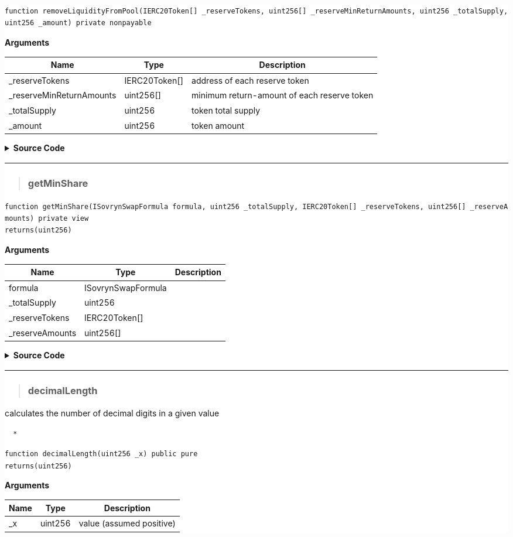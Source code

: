 ```solidity
function removeLiquidityFromPool(IERC20Token[] _reserveTokens, uint256[] _reserveMinReturnAmounts, uint256 _totalSupply, uint256 _amount) private nonpayable
```

**Arguments**

| Name        | Type           | Description  |
| ------------- |------------- | -----|
| _reserveTokens | IERC20Token[] | address of each reserve token | 
| _reserveMinReturnAmounts | uint256[] | minimum return-amount of each reserve token | 
| _totalSupply | uint256 | token total supply | 
| _amount | uint256 | token amount | 

<details><summary><strong>Source Code</strong></summary></details>

---    

> ### getMinShare

```solidity
function getMinShare(ISovrynSwapFormula formula, uint256 _totalSupply, IERC20Token[] _reserveTokens, uint256[] _reserveAmounts) private view
returns(uint256)
```

**Arguments**

| Name        | Type           | Description  |
| ------------- |------------- | -----|
| formula | ISovrynSwapFormula |  | 
| _totalSupply | uint256 |  | 
| _reserveTokens | IERC20Token[] |  | 
| _reserveAmounts | uint256[] |  | 

<details><summary><strong>Source Code</strong></summary></details>

---    

> ### decimalLength

calculates the number of decimal digits in a given value

      *

```solidity
function decimalLength(uint256 _x) public pure
returns(uint256)
```

**Arguments**

| Name        | Type           | Description  |
| ------------- |------------- | -----|
| _x | uint256 | value (assumed positive) | 
